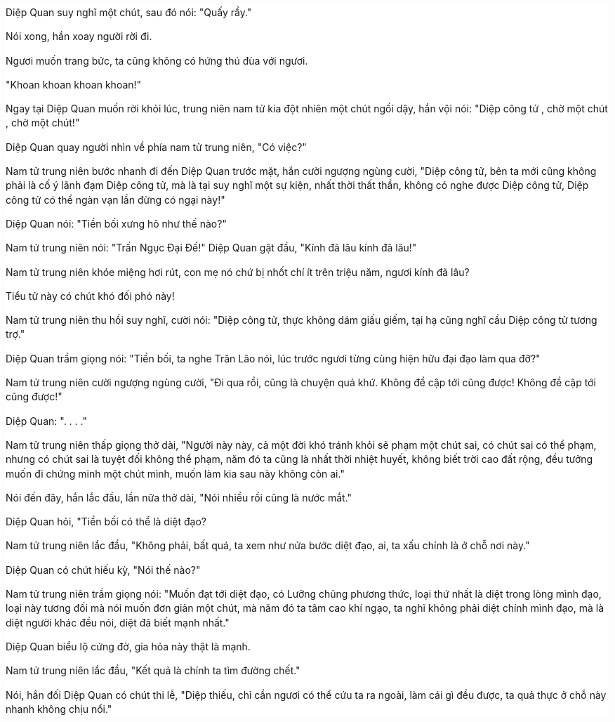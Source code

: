 Diệp Quan suy nghĩ một chút, sau đó nói: "Quấy rầy."

Nói xong, hắn xoay người rời đi.

Ngươi muốn trang bức, ta cũng không có hứng thú đùa với ngươi.

"Khoan khoan khoan khoan!"

Ngay tại Diệp Quan muốn rời khỏi lúc, trung niên nam tử kia đột nhiên một chút ngồi dậy, hắn vội nói: "Diệp công tử , chờ một chút , chờ một chút!"

Diệp Quan quay người nhìn về phía nam tử trung niên, "Có việc?"

Nam tử trung niên bước nhanh đi đến Diệp Quan trước mặt, hắn cười ngượng ngùng cười, "Diệp công tử, bên ta mới cũng không phải là cố ý lãnh đạm Diệp công tử, mà là tại suy nghĩ một sự kiện, nhất thời thất thần, không có nghe được Diệp công tử, Diệp công tử có thể ngàn vạn lần đừng có ngại này!"

Diệp Quan nói: "Tiền bối xưng hô như thế nào?"

Nam tử trung niên nói: "Trấn Ngục Đại Đế!" Diệp Quan gật đầu, "Kính đã lâu kính đã lâu!"

Nam tử trung niên khóe miệng hơi rút, con mẹ nó chứ bị nhốt chí ít trên triệu năm, ngươi kính đã lâu?

Tiểu tử này có chút khó đối phó này!

Nam tử trung niên thu hồi suy nghĩ, cười nói: "Diệp công tử, thực không dám giấu giếm, tại hạ cũng nghĩ cầu Diệp công tử tương trợ."

Diệp Quan trầm giọng nói: "Tiền bối, ta nghe Trăn Lão nói, lúc trước ngươi từng cùng hiện hữu đại đạo làm qua đỡ?"

Nam tử trung niên cười ngượng ngùng cười, "Đi qua rồi, cũng là chuyện quá khứ. Không đề cập tới cũng được! Không đề cập tới cũng được!"

Diệp Quan: ". . . ."

Nam tử trung niên thấp giọng thở dài, "Người này này, cả một đời khó tránh khỏi sẽ phạm một chút sai, có chút sai có thể phạm, nhưng có chút sai là tuyệt đối không thể phạm, năm đó ta cũng là nhất thời nhiệt huyết, không biết trời cao đất rộng, đều tưởng muốn đi chứng minh một chút mình, muốn làm kia sau này không còn ai."

Nói đến đây, hắn lắc đầu, lần nữa thở dài, "Nói nhiều rồi cũng là nước mắt."

Diệp Quan hỏi, "Tiền bối có thể là diệt đạo?

Nam tử trung niên lắc đầu, "Không phải, bất quá, ta xem như nửa bước diệt đạo, ai, ta xấu chính là ở chỗ nơi này."

Diệp Quan có chút hiếu kỳ, "Nói thế nào?"

Nam tử trung niên trầm giọng nói: "Muốn đạt tới diệt đạo, có Lưỡng chủng phương thức, loại thứ nhất là diệt trong lòng mình đạo, loại này tương đối mà nói muốn đơn giản một chút, mà năm đó ta tâm cao khí ngạo, ta nghĩ không phải diệt chính mình đạo, mà là diệt người khác đều nói, diệt đã biết mạnh nhất."

Diệp Quan biểu lộ cứng đờ, gia hỏa này thật là mạnh.

Nam tử trung niên lắc đầu, "Kết quả là chính ta tìm đường chết."

Nói, hắn đối Diệp Quan có chút thi lễ, "Diệp thiếu, chỉ cần ngươi có thể cứu ta ra ngoài, làm cái gì đều được, ta quả thực ở chỗ này nhanh không chịu nổi."
